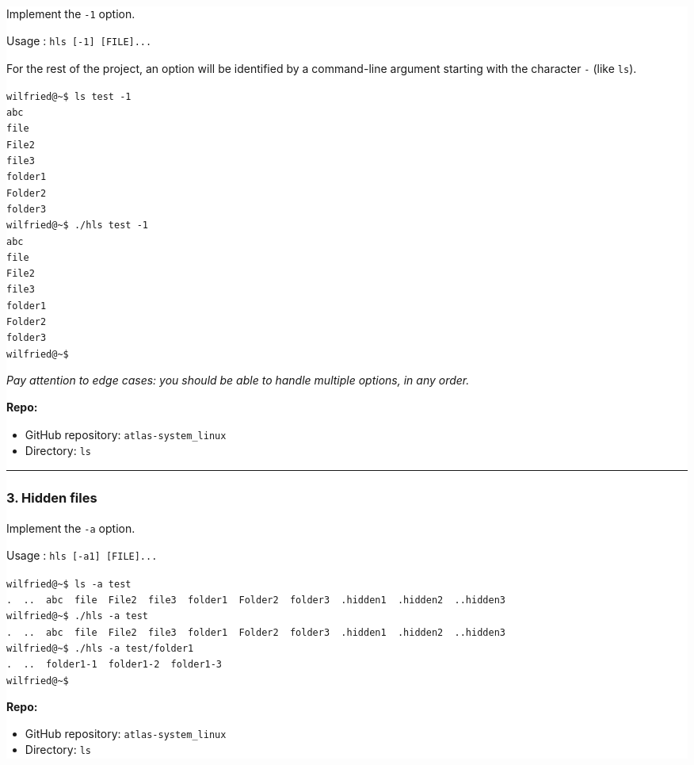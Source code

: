 Implement the `-1` option.

Usage : `hls [-1] [FILE]...`

For the rest of the project, an option will be identified by a command-line argument starting with the character `-` (like `ls`).

```
wilfried@~$ ls test -1
abc
file
File2
file3
folder1
Folder2
folder3
wilfried@~$ ./hls test -1
abc
file
File2
file3
folder1
Folder2
folder3
wilfried@~$

```

*Pay attention to edge cases: you should be able to handle multiple options, in any order.*

**Repo:**

- GitHub repository: `atlas-system_linux`
- Directory: `ls`


---
### 3. Hidden files

Implement the `-a` option.

Usage : `hls [-a1] [FILE]...`

```
wilfried@~$ ls -a test
.  ..  abc  file  File2  file3  folder1  Folder2  folder3  .hidden1  .hidden2  ..hidden3
wilfried@~$ ./hls -a test
.  ..  abc  file  File2  file3  folder1  Folder2  folder3  .hidden1  .hidden2  ..hidden3
wilfried@~$ ./hls -a test/folder1
.  ..  folder1-1  folder1-2  folder1-3
wilfried@~$

```

**Repo:**

- GitHub repository: `atlas-system_linux`
- Directory: `ls`
